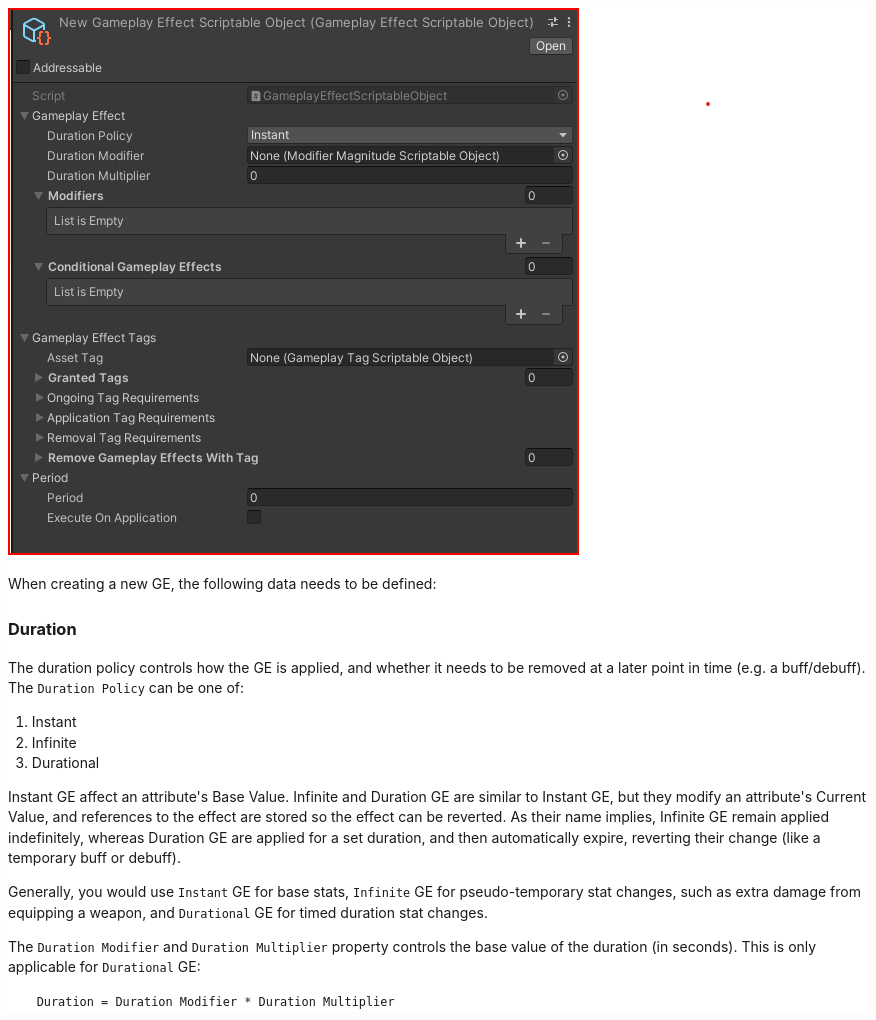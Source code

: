 ![A brand new GE](/Images/new-ge-inspector.png)

When creating a new GE, the following data needs to be defined:

### Duration
The duration policy controls how the GE is applied, and whether it needs to be removed at a later point in time (e.g. a buff/debuff).  The `Duration Policy` can be one of:
1. Instant
2. Infinite
3. Durational

Instant GE affect an attribute's Base Value.  Infinite and Duration GE are similar to Instant GE, but they modify an attribute's Current Value, and references to the effect are stored so the effect can be reverted.  As their name implies, Infinite GE remain applied indefinitely, whereas Duration GE are applied for a set duration, and then automatically expire, reverting their change (like a temporary buff or debuff).

Generally, you would use `Instant` GE for base stats, `Infinite` GE for pseudo-temporary stat changes, such as extra damage from equipping a weapon, and `Durational` GE for timed duration stat changes.

The `Duration Modifier` and `Duration Multiplier` property controls the base value of the duration (in seconds).  This is only applicable for `Durational` GE:
```
    Duration = Duration Modifier * Duration Multiplier
```
